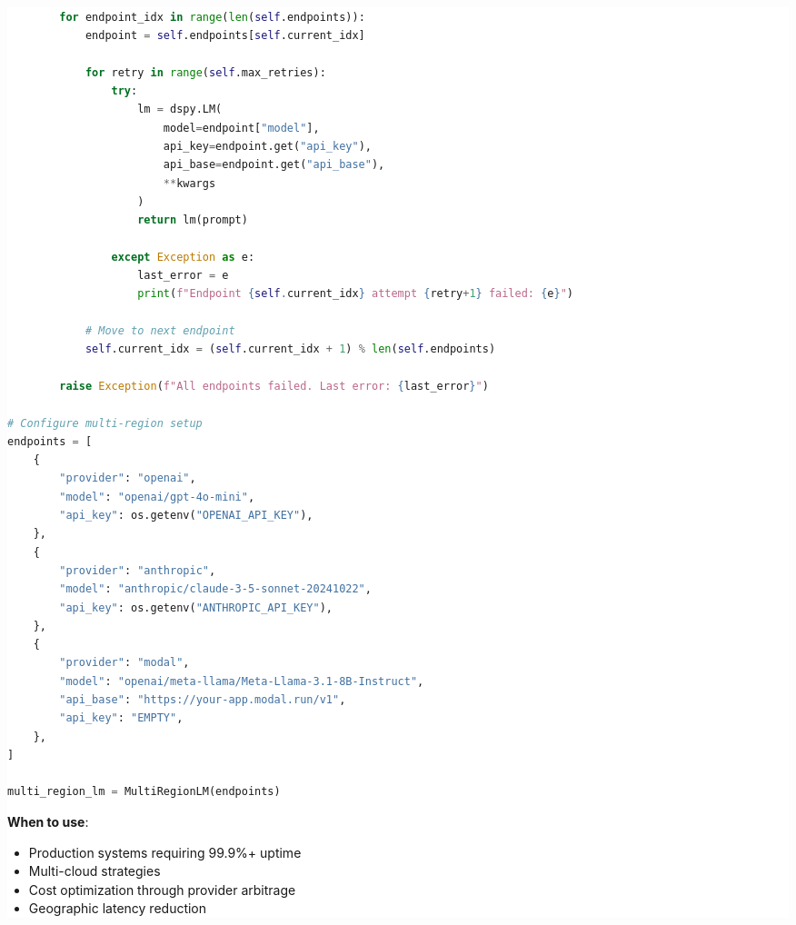 ```python
        for endpoint_idx in range(len(self.endpoints)):
            endpoint = self.endpoints[self.current_idx]

            for retry in range(self.max_retries):
                try:
                    lm = dspy.LM(
                        model=endpoint["model"],
                        api_key=endpoint.get("api_key"),
                        api_base=endpoint.get("api_base"),
                        **kwargs
                    )
                    return lm(prompt)

                except Exception as e:
                    last_error = e
                    print(f"Endpoint {self.current_idx} attempt {retry+1} failed: {e}")

            # Move to next endpoint
            self.current_idx = (self.current_idx + 1) % len(self.endpoints)

        raise Exception(f"All endpoints failed. Last error: {last_error}")

# Configure multi-region setup
endpoints = [
    {
        "provider": "openai",
        "model": "openai/gpt-4o-mini",
        "api_key": os.getenv("OPENAI_API_KEY"),
    },
    {
        "provider": "anthropic",
        "model": "anthropic/claude-3-5-sonnet-20241022",
        "api_key": os.getenv("ANTHROPIC_API_KEY"),
    },
    {
        "provider": "modal",
        "model": "openai/meta-llama/Meta-Llama-3.1-8B-Instruct",
        "api_base": "https://your-app.modal.run/v1",
        "api_key": "EMPTY",
    },
]

multi_region_lm = MultiRegionLM(endpoints)
```

**When to use**:
- Production systems requiring 99.9%+ uptime
- Multi-cloud strategies
- Cost optimization through provider arbitrage
- Geographic latency reduction
